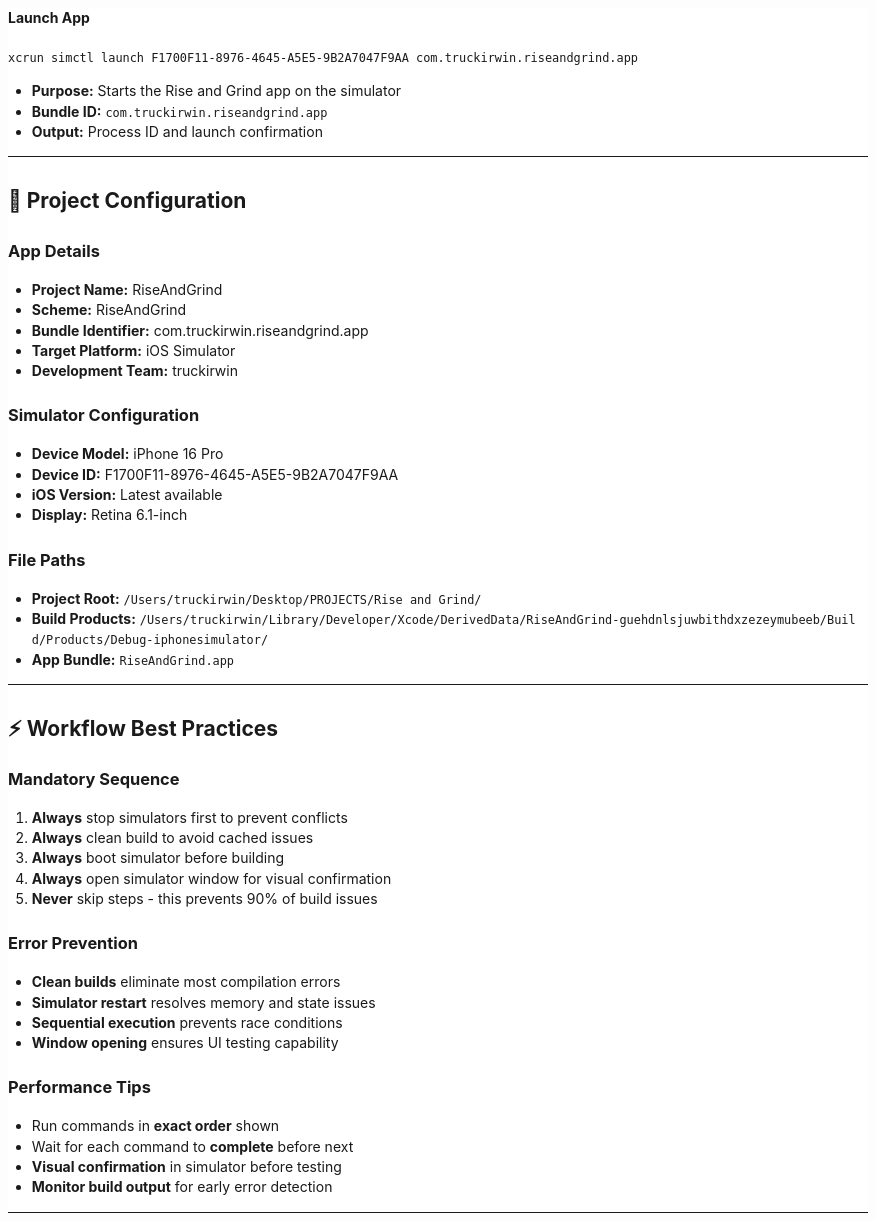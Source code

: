 #### Launch App
```bash
xcrun simctl launch F1700F11-8976-4645-A5E5-9B2A7047F9AA com.truckirwin.riseandgrind.app
```
- **Purpose:** Starts the Rise and Grind app on the simulator
- **Bundle ID:** `com.truckirwin.riseandgrind.app`
- **Output:** Process ID and launch confirmation

---

## 🔧 **Project Configuration**

### **App Details**
- **Project Name:** RiseAndGrind
- **Scheme:** RiseAndGrind
- **Bundle Identifier:** com.truckirwin.riseandgrind.app
- **Target Platform:** iOS Simulator
- **Development Team:** truckirwin

### **Simulator Configuration**
- **Device Model:** iPhone 16 Pro
- **Device ID:** F1700F11-8976-4645-A5E5-9B2A7047F9AA
- **iOS Version:** Latest available
- **Display:** Retina 6.1-inch

### **File Paths**
- **Project Root:** `/Users/truckirwin/Desktop/PROJECTS/Rise and Grind/`
- **Build Products:** `/Users/truckirwin/Library/Developer/Xcode/DerivedData/RiseAndGrind-guehdnlsjuwbithdxzezeymubeeb/Build/Products/Debug-iphonesimulator/`
- **App Bundle:** `RiseAndGrind.app`

---

## ⚡ **Workflow Best Practices**

### **Mandatory Sequence**
1. **Always** stop simulators first to prevent conflicts
2. **Always** clean build to avoid cached issues
3. **Always** boot simulator before building
4. **Always** open simulator window for visual confirmation
5. **Never** skip steps - this prevents 90% of build issues

### **Error Prevention**
- **Clean builds** eliminate most compilation errors
- **Simulator restart** resolves memory and state issues
- **Sequential execution** prevents race conditions
- **Window opening** ensures UI testing capability

### **Performance Tips**
- Run commands in **exact order** shown
- Wait for each command to **complete** before next
- **Visual confirmation** in simulator before testing
- **Monitor build output** for early error detection

---